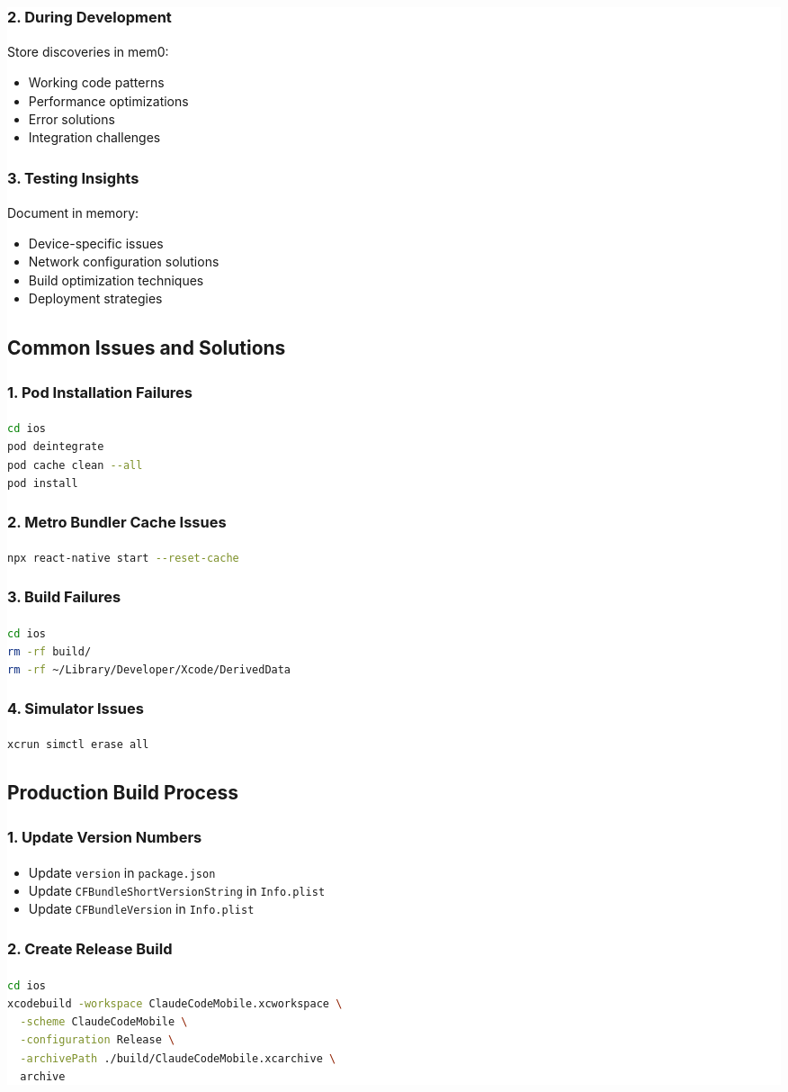 ### 2. During Development
Store discoveries in mem0:
- Working code patterns
- Performance optimizations
- Error solutions
- Integration challenges

### 3. Testing Insights
Document in memory:
- Device-specific issues
- Network configuration solutions
- Build optimization techniques
- Deployment strategies

## Common Issues and Solutions

### 1. Pod Installation Failures
```bash
cd ios
pod deintegrate
pod cache clean --all
pod install
```

### 2. Metro Bundler Cache Issues
```bash
npx react-native start --reset-cache
```

### 3. Build Failures
```bash
cd ios
rm -rf build/
rm -rf ~/Library/Developer/Xcode/DerivedData
```

### 4. Simulator Issues
```bash
xcrun simctl erase all
```

## Production Build Process

### 1. Update Version Numbers
- Update `version` in `package.json`
- Update `CFBundleShortVersionString` in `Info.plist`
- Update `CFBundleVersion` in `Info.plist`

### 2. Create Release Build
```bash
cd ios
xcodebuild -workspace ClaudeCodeMobile.xcworkspace \
  -scheme ClaudeCodeMobile \
  -configuration Release \
  -archivePath ./build/ClaudeCodeMobile.xcarchive \
  archive
```
